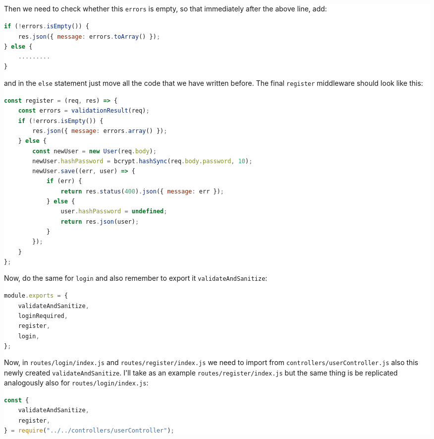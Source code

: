 Then we need to check whether this `errors` is empty, so that immediately after the above line, add:

```js
if (!errors.isEmpty()) {
    res.json({ message: errors.toArray() });
} else {
    .........
}
```

and in the `else` statement just move all the code that we have written before. The final `register` middleware should look like this:

```js
const register = (req, res) => {
    const errors = validationResult(req);
    if (!errors.isEmpty()) {
        res.json({ message: errors.array() });
    } else {
        const newUser = new User(req.body);
        newUser.hashPassword = bcrypt.hashSync(req.body.password, 10);
        newUser.save((err, user) => {
            if (err) {
                return res.status(400).json({ message: err });
            } else {
                user.hashPassword = undefined;
                return res.json(user);
            }
        });
    }
};
```

Now, do the same for `login` and also remember to export it `validateAndSanitize`:

```js
module.exports = {
    validateAndSanitize,
    loginRequired,
    register,
    login,
};
```

Now, in `routes/login/index.js` and `routes/register/index.js` we need to import from `controllers/userController.js` also this newly created `validateAndSanitize`. I'll take as an example `routes/register/index.js` but the same thing is be replicated analogously also for `routes/login/index.js`:

```js
const {
    validateAndSanitize,
    register,
} = require("../../controllers/userController");
```
